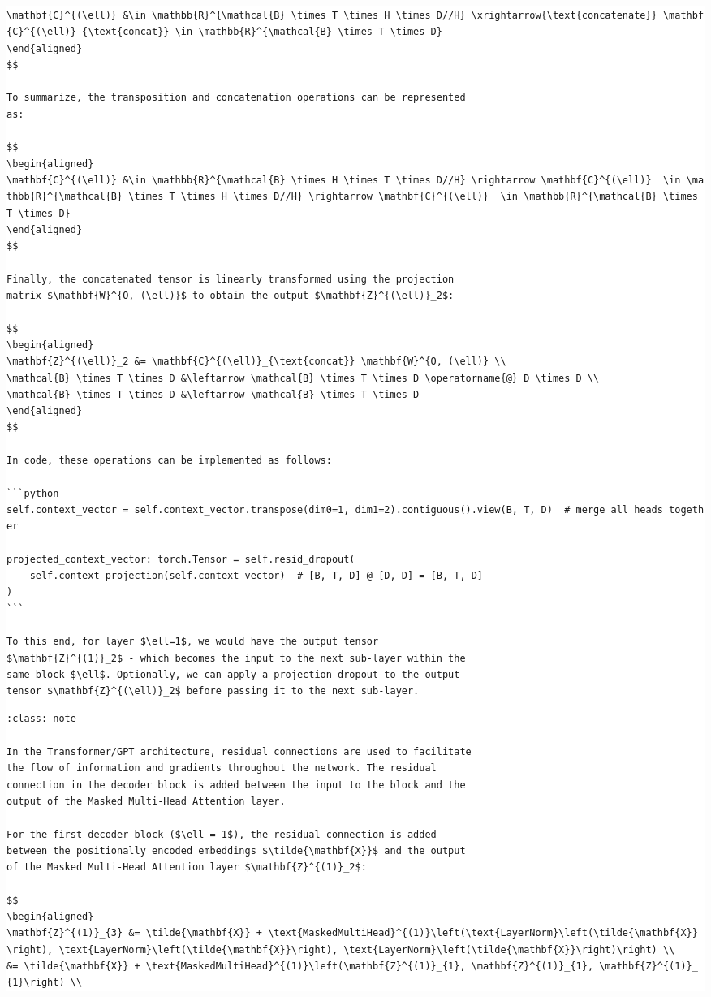 ````{admonition} Step 7.4. Concatenation and Projection
\mathbf{C}^{(\ell)} &\in \mathbb{R}^{\mathcal{B} \times T \times H \times D//H} \xrightarrow{\text{concatenate}} \mathbf{C}^{(\ell)}_{\text{concat}} \in \mathbb{R}^{\mathcal{B} \times T \times D}
\end{aligned}
$$

To summarize, the transposition and concatenation operations can be represented
as:

$$
\begin{aligned}
\mathbf{C}^{(\ell)} &\in \mathbb{R}^{\mathcal{B} \times H \times T \times D//H} \rightarrow \mathbf{C}^{(\ell)}  \in \mathbb{R}^{\mathcal{B} \times T \times H \times D//H} \rightarrow \mathbf{C}^{(\ell)}  \in \mathbb{R}^{\mathcal{B} \times T \times D}
\end{aligned}
$$

Finally, the concatenated tensor is linearly transformed using the projection
matrix $\mathbf{W}^{O, (\ell)}$ to obtain the output $\mathbf{Z}^{(\ell)}_2$:

$$
\begin{aligned}
\mathbf{Z}^{(\ell)}_2 &= \mathbf{C}^{(\ell)}_{\text{concat}} \mathbf{W}^{O, (\ell)} \\
\mathcal{B} \times T \times D &\leftarrow \mathcal{B} \times T \times D \operatorname{@} D \times D \\
\mathcal{B} \times T \times D &\leftarrow \mathcal{B} \times T \times D
\end{aligned}
$$

In code, these operations can be implemented as follows:

```python
self.context_vector = self.context_vector.transpose(dim0=1, dim1=2).contiguous().view(B, T, D)  # merge all heads together

projected_context_vector: torch.Tensor = self.resid_dropout(
    self.context_projection(self.context_vector)  # [B, T, D] @ [D, D] = [B, T, D]
)
```

To this end, for layer $\ell=1$, we would have the output tensor
$\mathbf{Z}^{(1)}_2$ - which becomes the input to the next sub-layer within the
same block $\ell$. Optionally, we can apply a projection dropout to the output
tensor $\mathbf{Z}^{(\ell)}_2$ before passing it to the next sub-layer.
````

````{admonition} Step 8. Residual Connection
:class: note

In the Transformer/GPT architecture, residual connections are used to facilitate
the flow of information and gradients throughout the network. The residual
connection in the decoder block is added between the input to the block and the
output of the Masked Multi-Head Attention layer.

For the first decoder block ($\ell = 1$), the residual connection is added
between the positionally encoded embeddings $\tilde{\mathbf{X}}$ and the output
of the Masked Multi-Head Attention layer $\mathbf{Z}^{(1)}_2$:

$$
\begin{aligned}
\mathbf{Z}^{(1)}_{3} &= \tilde{\mathbf{X}} + \text{MaskedMultiHead}^{(1)}\left(\text{LayerNorm}\left(\tilde{\mathbf{X}}\right), \text{LayerNorm}\left(\tilde{\mathbf{X}}\right), \text{LayerNorm}\left(\tilde{\mathbf{X}}\right)\right) \\
&= \tilde{\mathbf{X}} + \text{MaskedMultiHead}^{(1)}\left(\mathbf{Z}^{(1)}_{1}, \mathbf{Z}^{(1)}_{1}, \mathbf{Z}^{(1)}_{1}\right) \\
````